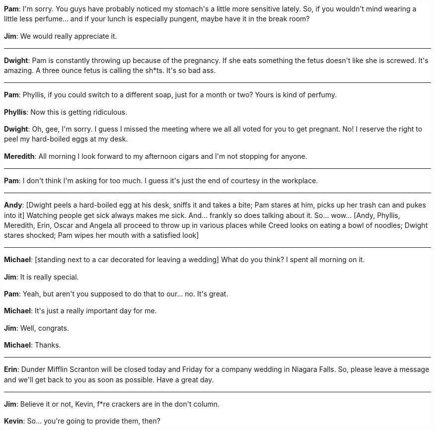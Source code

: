 **Pam**: I'm sorry. You guys have probably noticed my stomach's a little more sensitive lately. So, if you wouldn't mind wearing a little less perfume... and if your lunch is especially pungent, maybe have it in the break room?  
  
**Jim**: We would really appreciate it.  

* * *

**Dwight**: Pam is constantly throwing up because of the pregnancy. If she eats something the fetus doesn't like she is screwed. It's amazing. A three ounce fetus is calling the sh\*ts. It's so bad ass.  

* * *

**Pam**: Phyllis, if you could switch to a different soap, just for a month or two? Yours is kind of perfumy.  
  
**Phyllis**: Now this is getting ridiculous.  
  
**Dwight**: Oh, gee, I'm sorry. I guess I missed the meeting where we all all voted for you to get pregnant. No! I reserve the right to peel my hard-boiled eggs at my desk.  
  
**Meredith**: All morning I look forward to my afternoon cigars and I'm not stopping for anyone.  

* * *

**Pam**: I don't think I'm asking for too much. I guess it's just the end of courtesy in the workplace.  

* * *

**Andy**: \[Dwight peels a hard-boiled egg at his desk, sniffs it and takes a bite; Pam stares at him, picks up her trash can and pukes into it\] Watching people get sick always makes me sick. And... frankly so does talking about it. So... wow... \[Andy, Phyllis, Meredith, Erin, Oscar and Angela all proceed to throw up in various places while Creed looks on eating a bowl of noodles; Dwight stares shocked; Pam wipes her mouth with a satisfied look\]  

* * *

**Michael**: \[standing next to a car decorated for leaving a wedding\] What do you think? I spent all morning on it.  
  
**Jim**: It is really special.  
  
**Pam**: Yeah, but aren't you supposed to do that to our... no. It's great.  
  
**Michael**: It's just a really important day for me.  
  
**Jim**: Well, congrats.  
  
**Michael**: Thanks.  

* * *

**Erin**: Dunder Mifflin Scranton will be closed today and Friday for a company wedding in Niagara Falls. So, please leave a message and we'll get back to you as soon as possible. Have a great day.  

* * *

**Jim**: Believe it or not, Kevin, f\*re crackers are in the don't column.  
  
**Kevin**: So... you're going to provide them, then?  
  